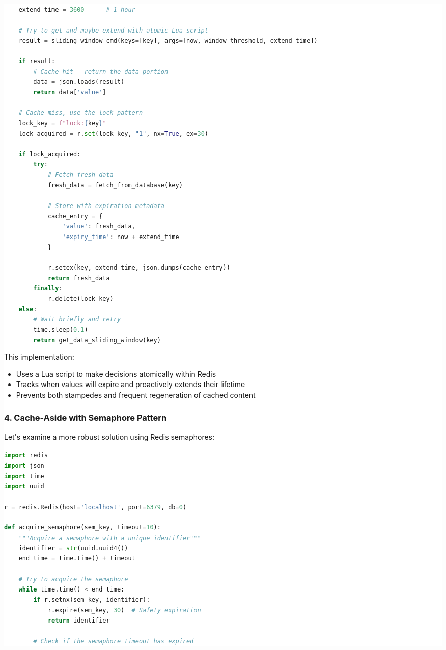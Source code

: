 ```python
    extend_time = 3600      # 1 hour
  
    # Try to get and maybe extend with atomic Lua script
    result = sliding_window_cmd(keys=[key], args=[now, window_threshold, extend_time])
  
    if result:
        # Cache hit - return the data portion
        data = json.loads(result)
        return data['value']
  
    # Cache miss, use the lock pattern
    lock_key = f"lock:{key}"
    lock_acquired = r.set(lock_key, "1", nx=True, ex=30)
  
    if lock_acquired:
        try:
            # Fetch fresh data
            fresh_data = fetch_from_database(key)
          
            # Store with expiration metadata
            cache_entry = {
                'value': fresh_data,
                'expiry_time': now + extend_time
            }
          
            r.setex(key, extend_time, json.dumps(cache_entry))
            return fresh_data
        finally:
            r.delete(lock_key)
    else:
        # Wait briefly and retry
        time.sleep(0.1)
        return get_data_sliding_window(key)
```

This implementation:

* Uses a Lua script to make decisions atomically within Redis
* Tracks when values will expire and proactively extends their lifetime
* Prevents both stampedes and frequent regeneration of cached content

### 4. Cache-Aside with Semaphore Pattern

Let's examine a more robust solution using Redis semaphores:

```python
import redis
import json
import time
import uuid

r = redis.Redis(host='localhost', port=6379, db=0)

def acquire_semaphore(sem_key, timeout=10):
    """Acquire a semaphore with a unique identifier"""
    identifier = str(uuid.uuid4())
    end_time = time.time() + timeout
  
    # Try to acquire the semaphore
    while time.time() < end_time:
        if r.setnx(sem_key, identifier):
            r.expire(sem_key, 30)  # Safety expiration
            return identifier
      
        # Check if the semaphore timeout has expired
```